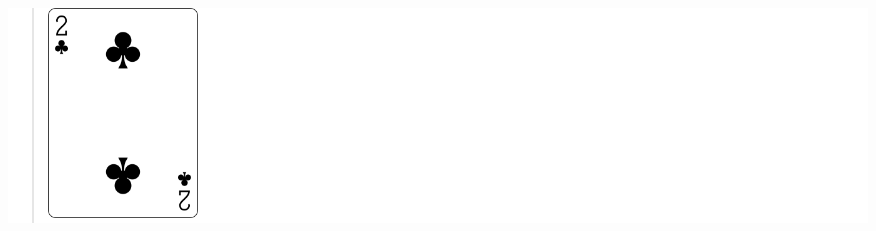 ><img src="https://raw.githubusercontent.com/GiovaniPM/MyCourses/master/Texas%20Hold'em/Images/2C.svg" width="150">